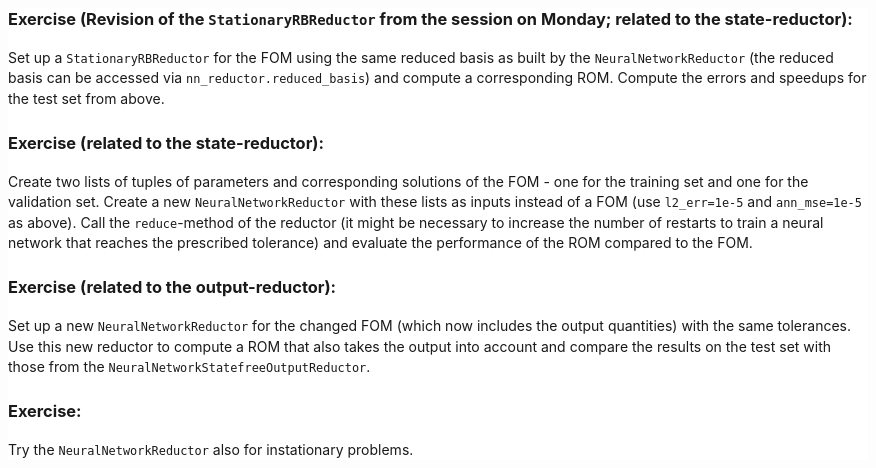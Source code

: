 

### Exercise (Revision of the `StationaryRBReductor` from the session on Monday; related to the state-reductor):

Set up a `StationaryRBReductor` for the FOM using the same reduced basis as built by the `NeuralNetworkReductor` (the reduced basis can be accessed via `nn_reductor.reduced_basis`) and compute a corresponding ROM. Compute the errors and speedups for the test set from above.


```python slideshow={"slide_type": "-"}

```

### Exercise (related to the state-reductor):

Create two lists of tuples of parameters and corresponding solutions of the FOM - one for the training set and one for the validation set. Create a new `NeuralNetworkReductor` with these lists as inputs instead of a FOM (use `l2_err=1e-5` and `ann_mse=1e-5` as above). Call the `reduce`-method of the reductor (it might be necessary to increase the number of restarts to train a neural network that reaches the prescribed tolerance) and evaluate the performance of the ROM compared to the FOM.

```python

```


### Exercise (related to the output-reductor):

Set up a new `NeuralNetworkReductor` for the changed FOM (which now includes the output quantities) with the same tolerances. Use this new reductor to compute a ROM that also takes the output into account and compare the results on the test set with those from the `NeuralNetworkStatefreeOutputReductor`.


```python

```

### Exercise:

Try the `NeuralNetworkReductor` also for instationary problems.

